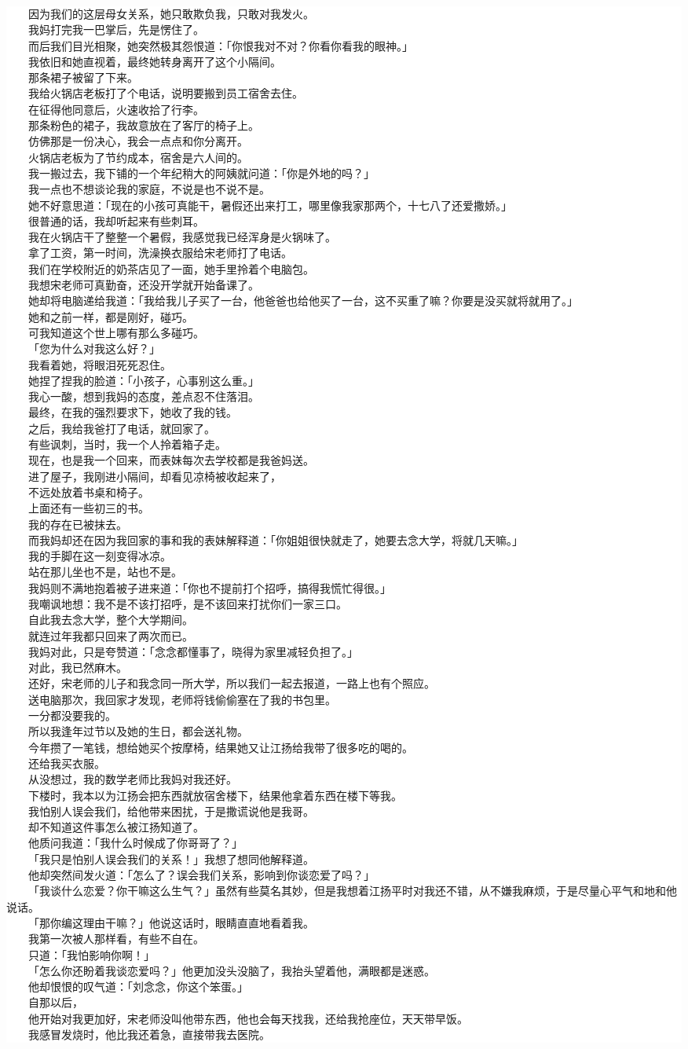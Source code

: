 &emsp;&emsp;因为我们的这层母女关系，她只敢欺负我，只敢对我发火。  
&emsp;&emsp;我妈打完我一巴掌后，先是愣住了。  
&emsp;&emsp;而后我们目光相聚，她突然极其怨恨道：「你恨我对不对？你看你看我的眼神。」  
&emsp;&emsp;我依旧和她直视着，最终她转身离开了这个小隔间。  
&emsp;&emsp;那条裙子被留了下来。  
&emsp;&emsp;我给火锅店老板打了个电话，说明要搬到员工宿舍去住。  
&emsp;&emsp;在征得他同意后，火速收拾了行李。  
&emsp;&emsp;那条粉色的裙子，我故意放在了客厅的椅子上。  
&emsp;&emsp;仿佛那是一份决心，我会一点点和你分离开。  
&emsp;&emsp;火锅店老板为了节约成本，宿舍是六人间的。  
&emsp;&emsp;我一搬过去，我下铺的一个年纪稍大的阿姨就问道：「你是外地的吗？」  
&emsp;&emsp;我一点也不想谈论我的家庭，不说是也不说不是。  
&emsp;&emsp;她不好意思道：「现在的小孩可真能干，暑假还出来打工，哪里像我家那两个，十七八了还爱撒娇。」  
&emsp;&emsp;很普通的话，我却听起来有些刺耳。  
&emsp;&emsp;我在火锅店干了整整一个暑假，我感觉我已经浑身是火锅味了。  
&emsp;&emsp;拿了工资，第一时间，洗澡换衣服给宋老师打了电话。  
&emsp;&emsp;我们在学校附近的奶茶店见了一面，她手里拎着个电脑包。  
&emsp;&emsp;我想宋老师可真勤奋，还没开学就开始备课了。  
&emsp;&emsp;她却将电脑递给我道：「我给我儿子买了一台，他爸爸也给他买了一台，这不买重了嘛？你要是没买就将就用了。」  
&emsp;&emsp;她和之前一样，都是刚好，碰巧。  
&emsp;&emsp;可我知道这个世上哪有那么多碰巧。  
&emsp;&emsp;「您为什么对我这么好？」  
&emsp;&emsp;我看着她，将眼泪死死忍住。  
&emsp;&emsp;她捏了捏我的脸道：「小孩子，心事别这么重。」  
&emsp;&emsp;我心一酸，想到我妈的态度，差点忍不住落泪。  
&emsp;&emsp;最终，在我的强烈要求下，她收了我的钱。  
&emsp;&emsp;之后，我给我爸打了电话，就回家了。  
&emsp;&emsp;有些讽刺，当时，我一个人拎着箱子走。  
&emsp;&emsp;现在，也是我一个回来，而表妹每次去学校都是我爸妈送。  
&emsp;&emsp;进了屋子，我刚进小隔间，却看见凉椅被收起来了，  
&emsp;&emsp;不远处放着书桌和椅子。  
&emsp;&emsp;上面还有一些初三的书。  
&emsp;&emsp;我的存在已被抹去。  
&emsp;&emsp;而我妈却还在因为我回家的事和我的表妹解释道：「你姐姐很快就走了，她要去念大学，将就几天嘛。」  
&emsp;&emsp;我的手脚在这一刻变得冰凉。  
&emsp;&emsp;站在那儿坐也不是，站也不是。  
&emsp;&emsp;我妈则不满地抱着被子进来道：「你也不提前打个招呼，搞得我慌忙得很。」  
&emsp;&emsp;我嘲讽地想：我不是不该打招呼，是不该回来打扰你们一家三口。  
&emsp;&emsp;自此我去念大学，整个大学期间。  
&emsp;&emsp;就连过年我都只回来了两次而已。  
&emsp;&emsp;我妈对此，只是夸赞道：「念念都懂事了，晓得为家里减轻负担了。」  
&emsp;&emsp;对此，我已然麻木。  
&emsp;&emsp;还好，宋老师的儿子和我念同一所大学，所以我们一起去报道，一路上也有个照应。  
&emsp;&emsp;送电脑那次，我回家才发现，老师将钱偷偷塞在了我的书包里。  
&emsp;&emsp;一分都没要我的。  
&emsp;&emsp;所以我逢年过节以及她的生日，都会送礼物。  
&emsp;&emsp;今年攒了一笔钱，想给她买个按摩椅，结果她又让江扬给我带了很多吃的喝的。  
&emsp;&emsp;还给我买衣服。  
&emsp;&emsp;从没想过，我的数学老师比我妈对我还好。  
&emsp;&emsp;下楼时，我本以为江扬会把东西就放宿舍楼下，结果他拿着东西在楼下等我。  
&emsp;&emsp;我怕别人误会我们，给他带来困扰，于是撒谎说他是我哥。  
&emsp;&emsp;却不知道这件事怎么被江扬知道了。  
&emsp;&emsp;他质问我道：「我什么时候成了你哥哥了？」  
&emsp;&emsp;「我只是怕别人误会我们的关系！」我想了想同他解释道。  
&emsp;&emsp;他却突然间发火道：「怎么了？误会我们关系，影响到你谈恋爱了吗？」  
&emsp;&emsp;「我谈什么恋爱？你干嘛这么生气？」虽然有些莫名其妙，但是我想着江扬平时对我还不错，从不嫌我麻烦，于是尽量心平气和地和他说话。  
&emsp;&emsp;「那你编这理由干嘛？」他说这话时，眼睛直直地看着我。  
&emsp;&emsp;我第一次被人那样看，有些不自在。  
&emsp;&emsp;只道：「我怕影响你啊！」  
&emsp;&emsp;「怎么你还盼着我谈恋爱吗？」他更加没头没脑了，我抬头望着他，满眼都是迷惑。  
&emsp;&emsp;他却恨恨的叹气道：「刘念念，你这个笨蛋。」  
&emsp;&emsp;自那以后，  
&emsp;&emsp;他开始对我更加好，宋老师没叫他带东西，他也会每天找我，还给我抢座位，天天带早饭。  
&emsp;&emsp;我感冒发烧时，他比我还着急，直接带我去医院。  